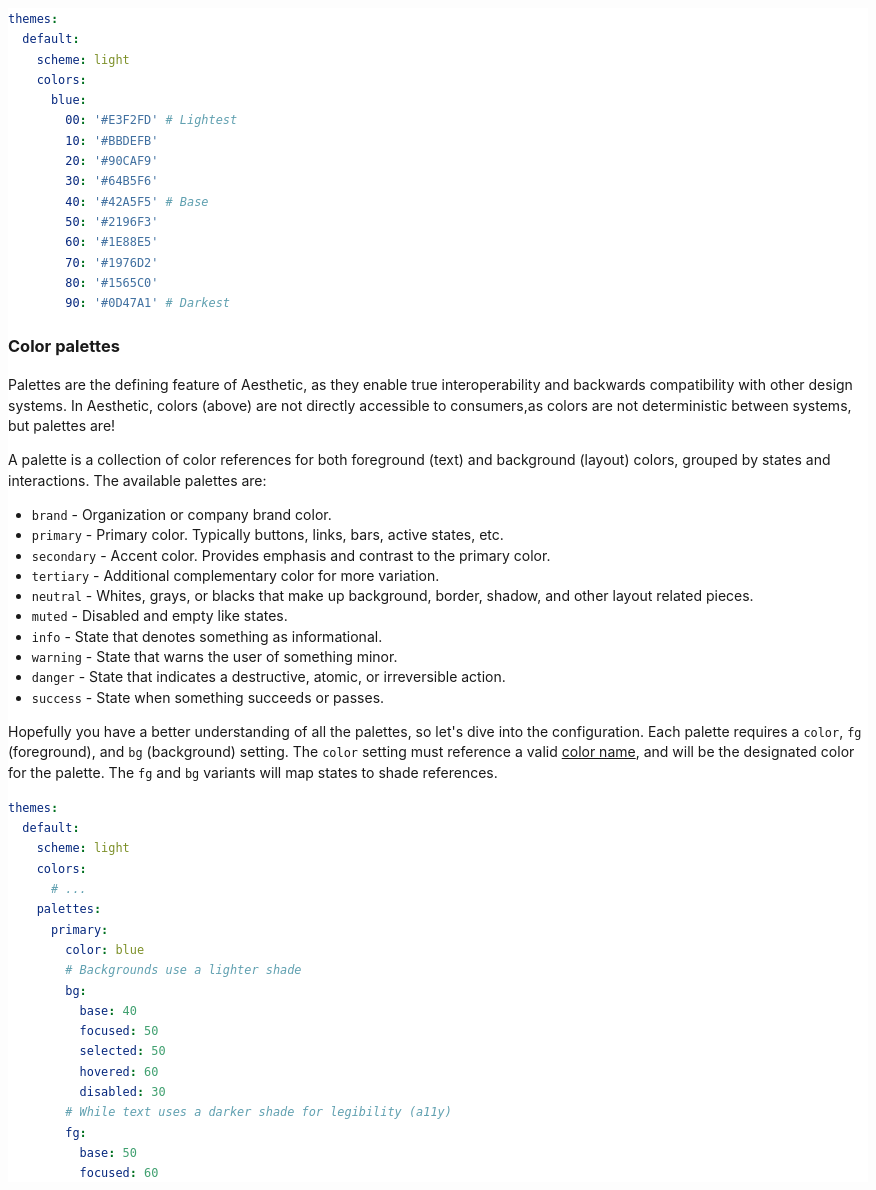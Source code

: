```yaml
themes:
  default:
    scheme: light
    colors:
      blue:
        00: '#E3F2FD' # Lightest
        10: '#BBDEFB'
        20: '#90CAF9'
        30: '#64B5F6'
        40: '#42A5F5' # Base
        50: '#2196F3'
        60: '#1E88E5'
        70: '#1976D2'
        80: '#1565C0'
        90: '#0D47A1' # Darkest
```

### Color palettes

Palettes are the defining feature of Aesthetic, as they enable true interoperability and backwards
compatibility with other design systems. In Aesthetic, colors (above) are not directly accessible to
consumers,as colors are not deterministic between systems, but palettes are!

A palette is a collection of color references for both foreground (text) and background (layout)
colors, grouped by states and interactions. The available palettes are:

- `brand` - Organization or company brand color.
- `primary` - Primary color. Typically buttons, links, bars, active states, etc.
- `secondary` - Accent color. Provides emphasis and contrast to the primary color.
- `tertiary` - Additional complementary color for more variation.
- `neutral` - Whites, grays, or blacks that make up background, border, shadow, and other layout
  related pieces.
- `muted` - Disabled and empty like states.
- `info` - State that denotes something as informational.
- `warning` - State that warns the user of something minor.
- `danger` - State that indicates a destructive, atomic, or irreversible action.
- `success` - State when something succeeds or passes.

Hopefully you have a better understanding of all the palettes, so let's dive into the configuration.
Each palette requires a `color`, `fg` (foreground), and `bg` (background) setting. The `color`
setting must reference a valid [color name](#colors), and will be the designated color for the
palette. The `fg` and `bg` variants will map states to shade references.

```yaml
themes:
  default:
    scheme: light
    colors:
      # ...
    palettes:
      primary:
        color: blue
        # Backgrounds use a lighter shade
        bg:
          base: 40
          focused: 50
          selected: 50
          hovered: 60
          disabled: 30
        # While text uses a darker shade for legibility (a11y)
        fg:
          base: 50
          focused: 60
```